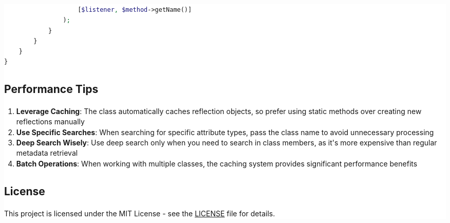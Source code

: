 ```php
                    [$listener, $method->getName()]
                );
            }
        }
    }
}
```

## Performance Tips

1. **Leverage Caching**: The class automatically caches reflection objects, so prefer using static methods over creating new reflections manually
2. **Use Specific Searches**: When searching for specific attribute types, pass the class name to avoid unnecessary processing
3. **Deep Search Wisely**: Use deep search only when you need to search in class members, as it's more expensive than regular metadata retrieval
4. **Batch Operations**: When working with multiple classes, the caching system provides significant performance benefits

## License

This project is licensed under the MIT License - see the [LICENSE](LICENSE) file for details.
